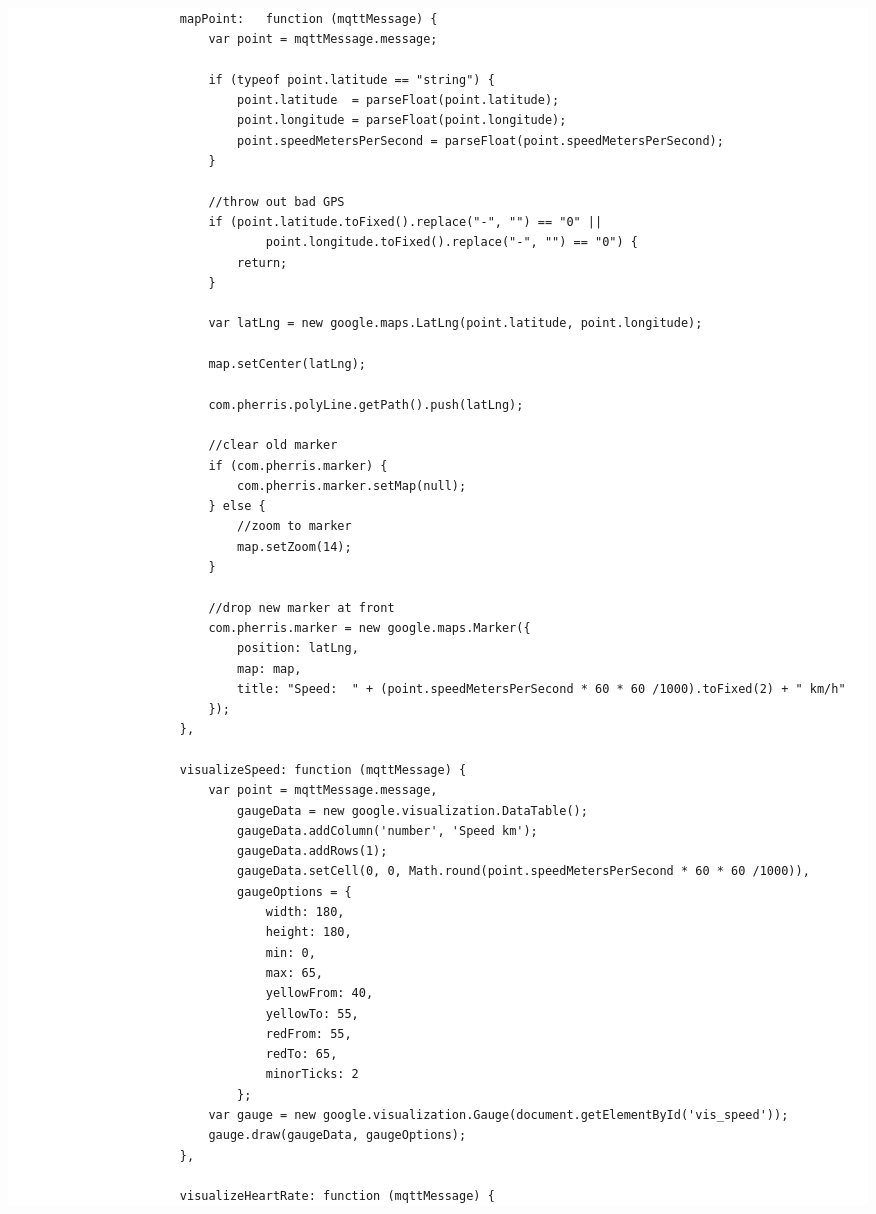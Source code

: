 ```
		                mapPoint: 	function (mqttMessage) {
		                    var point = mqttMessage.message;
		                    
		                    if (typeof point.latitude == "string") {
		                        point.latitude  = parseFloat(point.latitude);
		                        point.longitude = parseFloat(point.longitude);
		                        point.speedMetersPerSecond = parseFloat(point.speedMetersPerSecond);
	                        }
	                        
		                    //throw out bad GPS
		                    if (point.latitude.toFixed().replace("-", "") == "0" || 
		                            point.longitude.toFixed().replace("-", "") == "0") {
	                            return;
	                        }
		                    
		                    var latLng = new google.maps.LatLng(point.latitude, point.longitude);
		                    
		                    map.setCenter(latLng);
		                    
		                    com.pherris.polyLine.getPath().push(latLng);
		                    
		                    //clear old marker
		                    if (com.pherris.marker) {
		                        com.pherris.marker.setMap(null);
		                    } else {
		                        //zoom to marker
		                        map.setZoom(14);
		                    }
		                    
		                    //drop new marker at front
		                    com.pherris.marker = new google.maps.Marker({
						        position: latLng,
						        map: map,
						        title: "Speed:  " + (point.speedMetersPerSecond * 60 * 60 /1000).toFixed(2) + " km/h"
						    });
		                },
		                
		                visualizeSpeed: function (mqttMessage) {
		                    var point = mqttMessage.message,
		                        gaugeData = new google.visualization.DataTable();
	                            gaugeData.addColumn('number', 'Speed km');
	                            gaugeData.addRows(1);
	                            gaugeData.setCell(0, 0, Math.round(point.speedMetersPerSecond * 60 * 60 /1000)),
	                        	gaugeOptions = {
	                                width: 180, 
	                                height: 180, 
	                                min: 0, 
	                                max: 65, 
	                                yellowFrom: 40, 
	                                yellowTo: 55,
	                            	redFrom: 55, 
	                            	redTo: 65, 
	                            	minorTicks: 2
                            	};
	                        var gauge = new google.visualization.Gauge(document.getElementById('vis_speed'));
                          	gauge.draw(gaugeData, gaugeOptions);
		                },
		                
		                visualizeHeartRate: function (mqttMessage) {
```